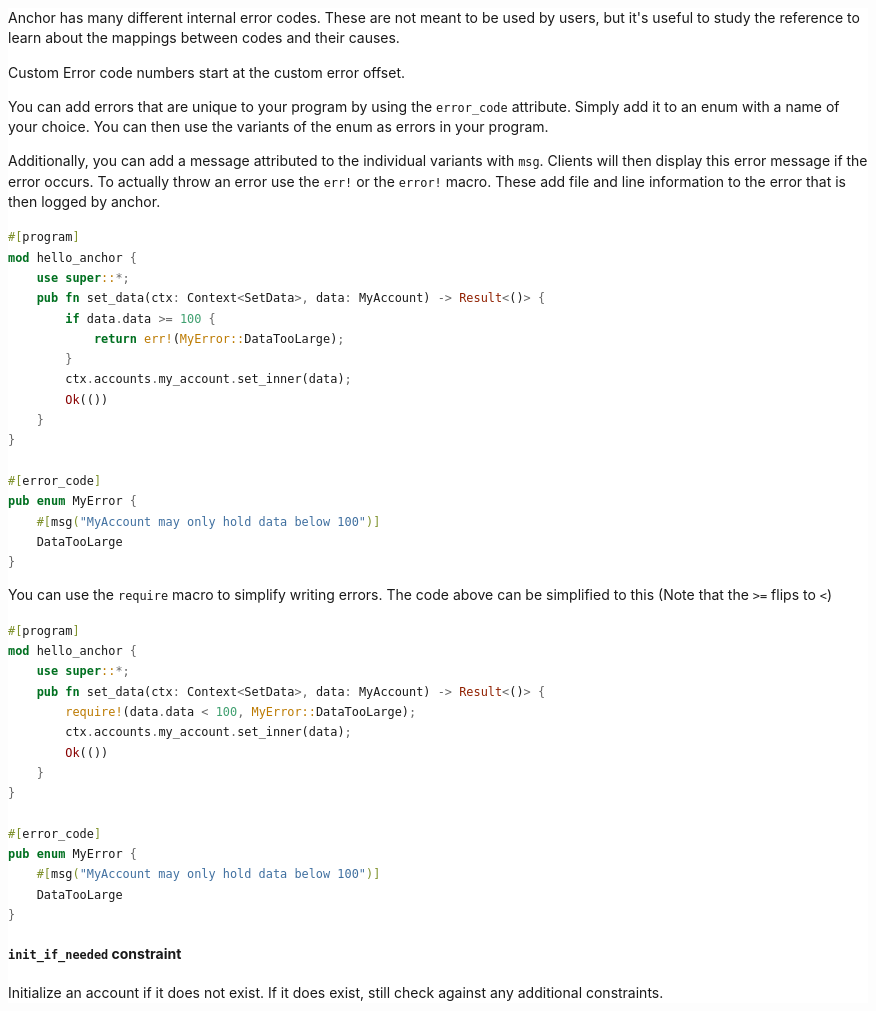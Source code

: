 Anchor has many different internal error codes. These are not meant to be used by users, but it's useful to study the reference to learn about the mappings between codes and their causes.

Custom Error code numbers start at the custom error offset. 

You can add errors that are unique to your program by using the `error_code` attribute. Simply add it to an enum with a name of your choice. You can then use the variants of the enum as errors in your program. 

Additionally, you can add a message attributed to the individual variants with `msg`. Clients will then display this error message if the error occurs. To actually throw an error use the `err!` or the `error!` macro. These add file and line information to the error that is then logged by anchor.

```rs
#[program]
mod hello_anchor {
    use super::*;
    pub fn set_data(ctx: Context<SetData>, data: MyAccount) -> Result<()> {
        if data.data >= 100 {
            return err!(MyError::DataTooLarge);
        }
        ctx.accounts.my_account.set_inner(data);
        Ok(())
    }
}

#[error_code]
pub enum MyError {
    #[msg("MyAccount may only hold data below 100")]
    DataTooLarge
}
```

You can use the `require` macro to simplify writing errors. The code above can be simplified to this (Note that the `>=` flips to `<`)

```rs
#[program]
mod hello_anchor {
    use super::*;
    pub fn set_data(ctx: Context<SetData>, data: MyAccount) -> Result<()> {
        require!(data.data < 100, MyError::DataTooLarge);
        ctx.accounts.my_account.set_inner(data);
        Ok(())
    }
}

#[error_code]
pub enum MyError {
    #[msg("MyAccount may only hold data below 100")]
    DataTooLarge
}
```

#### `init_if_needed` constraint
Initialize an account if it does not exist. If it does exist, still check against any additional constraints.
